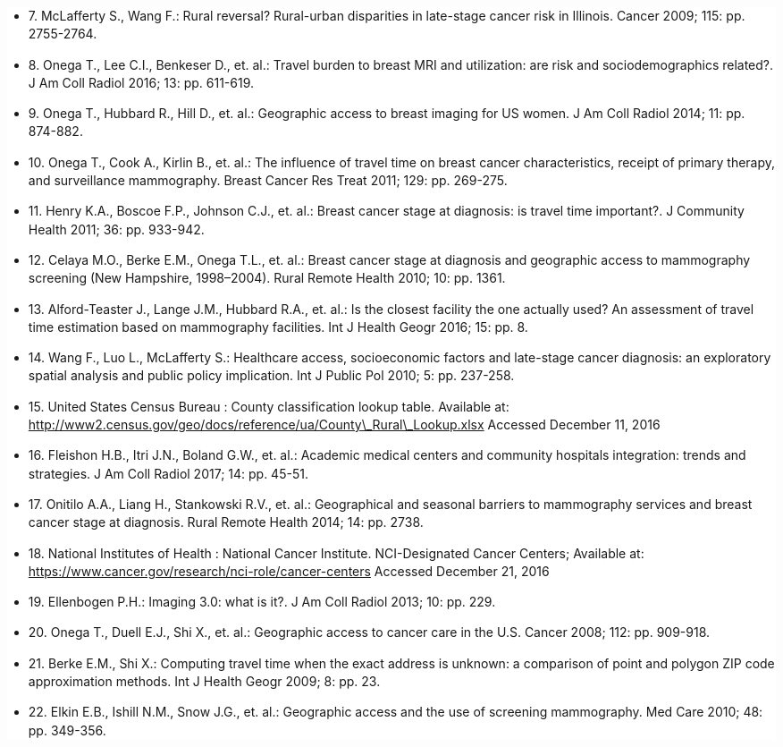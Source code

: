 
- 7\. McLafferty S., Wang F.: Rural reversal? Rural-urban disparities in late-stage cancer risk in Illinois. Cancer 2009; 115: pp. 2755-2764.


- 8\. Onega T., Lee C.I., Benkeser D., et. al.: Travel burden to breast MRI and utilization: are risk and sociodemographics related?. J Am Coll Radiol 2016; 13: pp. 611-619.


- 9\. Onega T., Hubbard R., Hill D., et. al.: Geographic access to breast imaging for US women. J Am Coll Radiol 2014; 11: pp. 874-882.


- 10\. Onega T., Cook A., Kirlin B., et. al.: The influence of travel time on breast cancer characteristics, receipt of primary therapy, and surveillance mammography. Breast Cancer Res Treat 2011; 129: pp. 269-275.


- 11\. Henry K.A., Boscoe F.P., Johnson C.J., et. al.: Breast cancer stage at diagnosis: is travel time important?. J Community Health 2011; 36: pp. 933-942.


- 12\. Celaya M.O., Berke E.M., Onega T.L., et. al.: Breast cancer stage at diagnosis and geographic access to mammography screening (New Hampshire, 1998–2004). Rural Remote Health 2010; 10: pp. 1361.


- 13\. Alford-Teaster J., Lange J.M., Hubbard R.A., et. al.: Is the closest facility the one actually used? An assessment of travel time estimation based on mammography facilities. Int J Health Geogr 2016; 15: pp. 8.


- 14\. Wang F., Luo L., McLafferty S.: Healthcare access, socioeconomic factors and late-stage cancer diagnosis: an exploratory spatial analysis and public policy implication. Int J Public Pol 2010; 5: pp. 237-258.


- 15\. United States Census Bureau : County classification lookup table. Available at: http://www2.census.gov/geo/docs/reference/ua/County\_Rural\_Lookup.xlsx Accessed December 11, 2016


- 16\. Fleishon H.B., Itri J.N., Boland G.W., et. al.: Academic medical centers and community hospitals integration: trends and strategies. J Am Coll Radiol 2017; 14: pp. 45-51.


- 17\. Onitilo A.A., Liang H., Stankowski R.V., et. al.: Geographical and seasonal barriers to mammography services and breast cancer stage at diagnosis. Rural Remote Health 2014; 14: pp. 2738.


- 18\. National Institutes of Health : National Cancer Institute. NCI-Designated Cancer Centers; Available at: https://www.cancer.gov/research/nci-role/cancer-centers Accessed December 21, 2016


- 19\. Ellenbogen P.H.: Imaging 3.0: what is it?. J Am Coll Radiol 2013; 10: pp. 229.


- 20\. Onega T., Duell E.J., Shi X., et. al.: Geographic access to cancer care in the U.S. Cancer 2008; 112: pp. 909-918.


- 21\. Berke E.M., Shi X.: Computing travel time when the exact address is unknown: a comparison of point and polygon ZIP code approximation methods. Int J Health Geogr 2009; 8: pp. 23.


- 22\. Elkin E.B., Ishill N.M., Snow J.G., et. al.: Geographic access and the use of screening mammography. Med Care 2010; 48: pp. 349-356.
